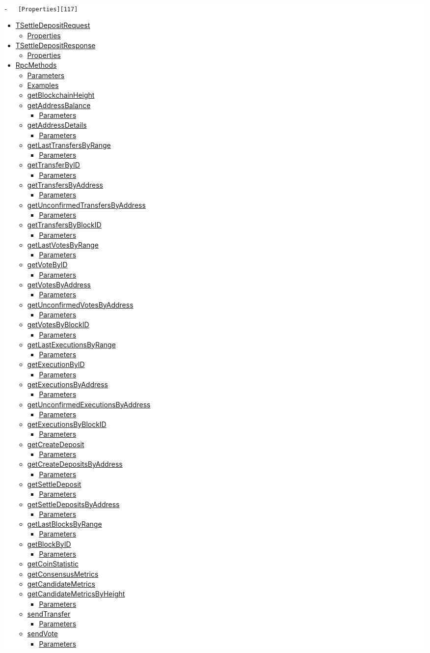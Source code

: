     -   [Properties][117]
-   [TSettleDepositRequest][118]
    -   [Properties][119]
-   [TSettleDepositResponse][120]
    -   [Properties][121]
-   [RpcMethods][122]
    -   [Parameters][123]
    -   [Examples][124]
    -   [getBlockchainHeight][125]
    -   [getAddressBalance][126]
        -   [Parameters][127]
    -   [getAddressDetails][128]
        -   [Parameters][129]
    -   [getLastTransfersByRange][130]
        -   [Parameters][131]
    -   [getTransferByID][132]
        -   [Parameters][133]
    -   [getTransfersByAddress][134]
        -   [Parameters][135]
    -   [getUnconfirmedTransfersByAddress][136]
        -   [Parameters][137]
    -   [getTransfersByBlockID][138]
        -   [Parameters][139]
    -   [getLastVotesByRange][140]
        -   [Parameters][141]
    -   [getVoteByID][142]
        -   [Parameters][143]
    -   [getVotesByAddress][144]
        -   [Parameters][145]
    -   [getUnconfirmedVotesByAddress][146]
        -   [Parameters][147]
    -   [getVotesByBlockID][148]
        -   [Parameters][149]
    -   [getLastExecutionsByRange][150]
        -   [Parameters][151]
    -   [getExecutionByID][152]
        -   [Parameters][153]
    -   [getExecutionsByAddress][154]
        -   [Parameters][155]
    -   [getUnconfirmedExecutionsByAddress][156]
        -   [Parameters][157]
    -   [getExecutionsByBlockID][158]
        -   [Parameters][159]
    -   [getCreateDeposit][160]
        -   [Parameters][161]
    -   [getCreateDepositsByAddress][162]
        -   [Parameters][163]
    -   [getSettleDeposit][164]
        -   [Parameters][165]
    -   [getSettleDepositsByAddress][166]
        -   [Parameters][167]
    -   [getLastBlocksByRange][168]
        -   [Parameters][169]
    -   [getBlockByID][170]
        -   [Parameters][171]
    -   [getCoinStatistic][172]
    -   [getConsensusMetrics][173]
    -   [getCandidateMetrics][174]
    -   [getCandidateMetricsByHeight][175]
        -   [Parameters][176]
    -   [sendTransfer][177]
        -   [Parameters][178]
    -   [sendVote][179]
        -   [Parameters][180]

[1]: #twallet
[2]: #properties
[3]: #tunsignedtransfer
[4]: #properties-1
[5]: #tunsignedexecution
[6]: #properties-2
[7]: #tcreatedeposit
[8]: #properties-3
[9]: #tcreatedeposit-1
[10]: #properties-4
[11]: #tsettledeposit
[12]: #properties-5
[13]: #tsettledeposit-1
[14]: #properties-6
[15]: #accounts
[16]: #parameters
[17]: #examples
[18]: #create
[19]: #privatekeytoaccount
[20]: #parameters-1
[21]: #add
[22]: #parameters-2
[23]: #signtransfer
[24]: #parameters-3
[25]: #signsmartcontract
[26]: #parameters-4
[27]: #signsettledeposit
[28]: #parameters-5
[29]: #signcreatedeposit
[30]: #parameters-6
[31]: #fromrau
[32]: #parameters-7
[33]: #torau
[34]: #parameters-8
[35]: #tcontractopts
[36]: #properties-7
[37]: #tmethodsopts
[38]: #properties-8
[39]: #contract
[40]: #parameters-9
[41]: #methods
[42]: #deploy
[43]: #parameters-10
[44]: #preparemethods
[45]: #parameters-11
[46]: #iotxopts
[47]: #properties-9
[48]: #iotx
[49]: #parameters-12
[50]: #sendtransfer
[51]: #parameters-13
[52]: #request
[53]: #properties-10
[54]: #response
[55]: #properties-11
[56]: #provider
[57]: #properties-12
[58]: #httpprovider
[59]: #parameters-14
[60]: #send
[61]: #parameters-15
[62]: #tcoinstatistic
[63]: #properties-13
[64]: #tblockgenerator
[65]: #properties-14
[66]: #tblock
[67]: #properties-15
[68]: #ttransfer
[69]: #properties-16
[70]: #texecution
[71]: #properties-17
[72]: #tlog
[73]: #properties-18
[74]: #treceipt
[75]: #properties-19
[76]: #tvote
[77]: #properties-20
[78]: #taddressdetails
[79]: #properties-21
[80]: #tcandidate
[81]: #properties-22
[82]: #tcandidatemetrics
[83]: #properties-23
[84]: #tconsensusmetrics
[85]: #properties-24
[86]: #tsendtransferrequest
[87]: #properties-25
[88]: #tsendtransferresponse
[89]: #properties-26
[90]: #tsendvoterequest
[91]: #properties-27
[92]: #tsendvoteresponse
[93]: #properties-28
[94]: #tputsubchainblockmerkelroot
[95]: #properties-29
[96]: #tputsubchainblockrequest
[97]: #properties-30
[98]: #tputsubchainblockresponse
[99]: #properties-31
[100]: #tsendactionrequest
[101]: #properties-32
[102]: #tsendactionresponse
[103]: #properties-33
[104]: #tnode
[105]: #properties-34
[106]: #tgetpeersresponse
[107]: #properties-35
[108]: #tsendsmartcontractresponse
[109]: #properties-36
[110]: #tgetblkoractresponse
[111]: #properties-37
[112]: #tcreatedepositrequest
[113]: #properties-38
[114]: #tcreatedepositresponse
[115]: #properties-39
[116]: #tdeposit
[117]: #properties-40
[118]: #tsettledepositrequest
[119]: #properties-41
[120]: #tsettledepositresponse
[121]: #properties-42
[122]: #rpcmethods
[123]: #parameters-16
[124]: #examples-1
[125]: #getblockchainheight
[126]: #getaddressbalance
[127]: #parameters-17
[128]: #getaddressdetails
[129]: #parameters-18
[130]: #getlasttransfersbyrange
[131]: #parameters-19
[132]: #gettransferbyid
[133]: #parameters-20
[134]: #gettransfersbyaddress
[135]: #parameters-21
[136]: #getunconfirmedtransfersbyaddress
[137]: #parameters-22
[138]: #gettransfersbyblockid
[139]: #parameters-23
[140]: #getlastvotesbyrange
[141]: #parameters-24
[142]: #getvotebyid
[143]: #parameters-25
[144]: #getvotesbyaddress
[145]: #parameters-26
[146]: #getunconfirmedvotesbyaddress
[147]: #parameters-27
[148]: #getvotesbyblockid
[149]: #parameters-28
[150]: #getlastexecutionsbyrange
[151]: #parameters-29
[152]: #getexecutionbyid
[153]: #parameters-30
[154]: #getexecutionsbyaddress
[155]: #parameters-31
[156]: #getunconfirmedexecutionsbyaddress
[157]: #parameters-32
[158]: #getexecutionsbyblockid
[159]: #parameters-33
[160]: #getcreatedeposit
[161]: #parameters-34
[162]: #getcreatedepositsbyaddress
[163]: #parameters-35
[164]: #getsettledeposit
[165]: #parameters-36
[166]: #getsettledepositsbyaddress
[167]: #parameters-37
[168]: #getlastblocksbyrange
[169]: #parameters-38
[170]: #getblockbyid
[171]: #parameters-39
[172]: #getcoinstatistic
[173]: #getconsensusmetrics
[174]: #getcandidatemetrics
[175]: #getcandidatemetricsbyheight
[176]: #parameters-40
[177]: #sendtransfer-1
[178]: #parameters-41
[179]: #sendvote
[180]: #parameters-42
[181]: #sendsmartcontract
[182]: #parameters-43
[183]: #putsubchainblock
[184]: #parameters-44
[185]: #sendaction
[186]: #parameters-45
[187]: #getpeers
[188]: #getreceiptbyexecutionid
[189]: #parameters-46
[190]: #readexecutionstate
[191]: #parameters-47
[192]: #getblockoractionbyhash
[193]: #parameters-48
[194]: #createdeposit
[195]: #parameters-49
[196]: #getdeposits
[197]: #parameters-50
[198]: #settledeposit
[199]: #parameters-51
[200]: #suggestgasprice
[201]: #estimategasfortransfer
[202]: #parameters-52
[203]: #estimategasforvote
[204]: #estimategasforsmartcontract
[205]: #parameters-53
[206]: https://developer.mozilla.org/docs/Web/JavaScript/Reference/Global_Objects/String
[207]: https://developer.mozilla.org/docs/Web/JavaScript/Reference/Global_Objects/Number
[208]: https://developer.mozilla.org/docs/Web/JavaScript/Reference/Global_Objects/Boolean
[209]: #rpcmethods
[210]: #provider
[211]: https://developer.mozilla.org/docs/Web/JavaScript/Reference/Global_Objects/Promise
[212]: #twallet
[213]: #tunsignedtransfer
[214]: #tunsignedexecution
[215]: #tsettledeposit
[216]: #tcreatedeposit
[217]: #accounts
[218]: #tcontractopts
[219]: #texecution
[220]: #tmethodsopts
[221]: #iotxopts
[222]: #ttransfer
[223]: https://developer.mozilla.org/docs/Web/JavaScript/Reference/Global_Objects/Array
[224]: #request
[225]: #response
[226]: #tblockgenerator
[227]: #tlog
[228]: #tcandidate
[229]: #tputsubchainblockmerkelroot
[230]: #tnode
[231]: #tblock
[232]: #tvote
[233]: #taddressdetails
[234]: #tcoinstatistic
[235]: #tconsensusmetrics
[236]: #tcandidatemetrics
[237]: #tsendtransferrequest
[238]: #tsendtransferresponse
[239]: #tsendvoterequest
[240]: #tsendvoteresponse
[241]: #tsendsmartcontractresponse
[242]: #tputsubchainblockrequest
[243]: #tputsubchainblockresponse
[244]: #tsendactionrequest
[245]: #tsendactionresponse
[246]: #tgetpeersresponse
[247]: #treceipt
[248]: #tgetblkoractresponse
[249]: #tcreatedepositrequest
[250]: #tcreatedepositresponse
[251]: #tdeposit
[252]: #tsettledepositrequest
[253]: #tsettledepositresponse